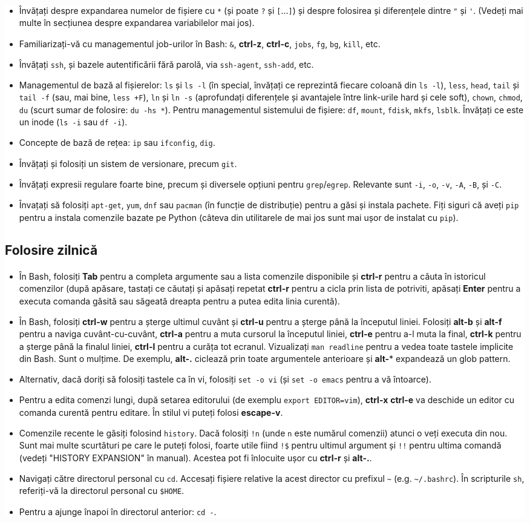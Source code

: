 - Învățați despre expandarea numelor de fișiere cu `*` (și poate `?` și `[`...`]`) și despre folosirea și diferențele dintre `"` și `'`. (Vedeți mai multe în secțiunea despre expandarea variabilelor mai jos).

- Familiarizați-vă cu managementul job-urilor în Bash: `&`, **ctrl-z**, **ctrl-c**, `jobs`, `fg`, `bg`, `kill`, etc.

- Învățați `ssh`, și bazele autentificării fără parolă, via `ssh-agent`, `ssh-add`, etc.

- Managementul de bază al fișierelor: `ls` și `ls -l` (în special, învățați ce reprezintă fiecare coloană din `ls -l`), `less`, `head`, `tail` și `tail -f` (sau, mai bine, `less +F`), `ln` și `ln -s` (aprofundați diferențele și avantajele între link-urile hard și cele soft), `chown`, `chmod`, `du` (scurt sumar de folosire: `du -hs *`). Pentru managementul sistemului de fișiere: `df`, `mount`, `fdisk`, `mkfs`, `lsblk`. Învățați ce este un inode (`ls -i` sau `df -i`).

- Concepte de bază de rețea: `ip` sau `ifconfig`, `dig`.

- Învățați și folosiți un sistem de versionare, precum `git`.

- Învățați expresii regulare foarte bine, precum și diversele opțiuni pentru `grep`/`egrep`. Relevante sunt `-i`, `-o`, `-v`, `-A`, `-B`, și `-C`.

- Învațați să folosiți `apt-get`, `yum`, `dnf` sau `pacman` (în funcție de distribuție) pentru a găsi și instala pachete. Fiți siguri că aveți `pip` pentru a instala comenzile bazate pe Python (câteva din utilitarele de mai jos sunt mai ușor de instalat cu `pip`).


## Folosire zilnică

- În Bash, folosiți **Tab** pentru a completa argumente sau a lista comenzile disponibile și **ctrl-r** pentru a căuta în istoricul comenzilor (după apăsare, tastați ce căutați și apăsați repetat **ctrl-r** pentru a cicla prin lista de potriviti, apăsați **Enter** pentru a executa comanda găsită sau săgeată dreapta pentru a putea edita linia curentă).

- În Bash, folosiți **ctrl-w** pentru a șterge ultimul cuvânt și **ctrl-u** pentru a șterge până la începutul liniei. Folosiți **alt-b** și **alt-f** pentru a naviga cuvânt-cu-cuvânt, **ctrl-a**  pentru a muta cursorul la începutul liniei,  **ctrl-e** pentru a-l muta la final, **ctrl-k** pentru a șterge până la finalul liniei, **ctrl-l** pentru a curăța tot ecranul. Vizualizați `man readline` pentru a vedea toate tastele implicite din Bash. Sunt o mulțime. De exemplu, **alt-.** ciclează prin toate argumentele anterioare și **alt-*** expandează un glob pattern.


- Alternativ, dacă doriți să folosiți tastele ca în vi, folosiți `set -o vi` (și `set -o emacs` pentru a vă întoarce).

- Pentru a edita comenzi lungi, după setarea editorului (de exemplu `export EDITOR=vim`), **ctrl-x** **ctrl-e** va deschide un editor cu comanda curentă pentru editare. În stilul vi puteți folosi **escape-v**.

- Comenzile recente le găsiți folosind `history`. Dacă folosiți `!n` (unde `n` este numărul comenzii) atunci o veți executa din nou. Sunt mai multe scurtături pe care le puteți folosi, foarte utile fiind `!$` pentru ultimul argument și `!!` pentru ultima comandă (vedeți "HISTORY EXPANSION" în manual). Acestea pot fi înlocuite ușor cu **ctrl-r** și **alt-.**.

- Navigați către directorul personal cu `cd`. Accesați fișiere relative la acest director cu prefixul `~` (e.g. `~/.bashrc`). În scripturile `sh`, referiți-vă la directorul personal cu `$HOME`.

- Pentru a ajunge înapoi în directorul anterior: `cd -`.
